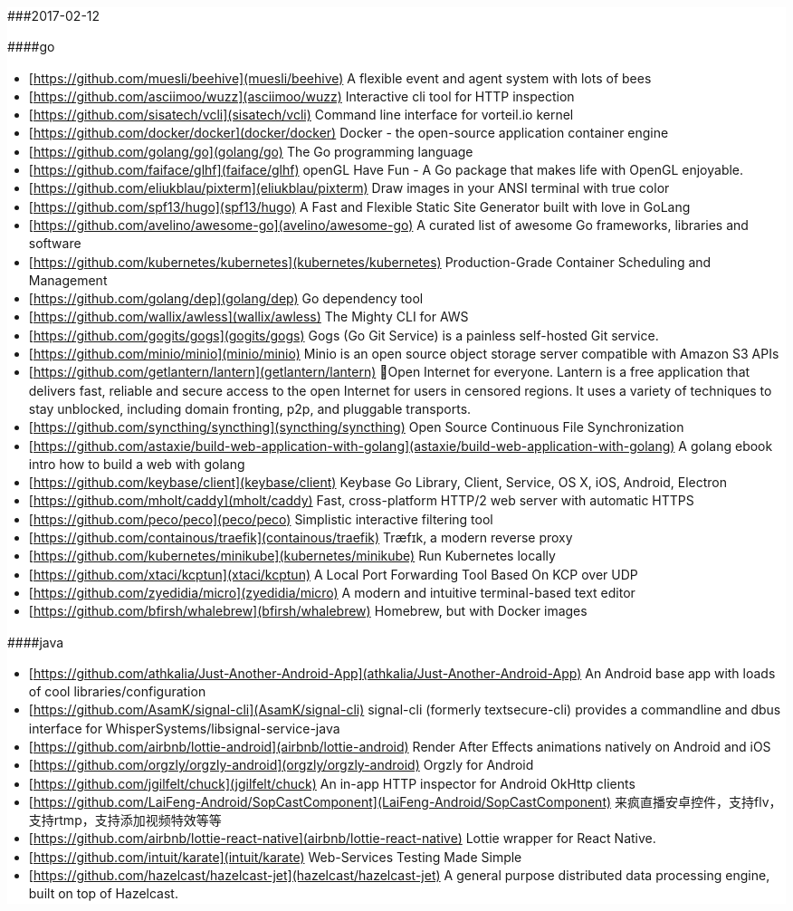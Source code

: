 ###2017-02-12

####go
* [https://github.com/muesli/beehive](muesli/beehive) A flexible event and agent system with lots of bees
* [https://github.com/asciimoo/wuzz](asciimoo/wuzz) Interactive cli tool for HTTP inspection
* [https://github.com/sisatech/vcli](sisatech/vcli) Command line interface for vorteil.io kernel
* [https://github.com/docker/docker](docker/docker) Docker - the open-source application container engine
* [https://github.com/golang/go](golang/go) The Go programming language
* [https://github.com/faiface/glhf](faiface/glhf) openGL Have Fun - A Go package that makes life with OpenGL enjoyable.
* [https://github.com/eliukblau/pixterm](eliukblau/pixterm) Draw images in your ANSI terminal with true color
* [https://github.com/spf13/hugo](spf13/hugo) A Fast and Flexible Static Site Generator built with love in GoLang
* [https://github.com/avelino/awesome-go](avelino/awesome-go) A curated list of awesome Go frameworks, libraries and software
* [https://github.com/kubernetes/kubernetes](kubernetes/kubernetes) Production-Grade Container Scheduling and Management
* [https://github.com/golang/dep](golang/dep) Go dependency tool
* [https://github.com/wallix/awless](wallix/awless) The Mighty CLI for AWS
* [https://github.com/gogits/gogs](gogits/gogs) Gogs (Go Git Service) is a painless self-hosted Git service.
* [https://github.com/minio/minio](minio/minio) Minio is an open source object storage server compatible with Amazon S3 APIs
* [https://github.com/getlantern/lantern](getlantern/lantern) 🏮Open Internet for everyone. Lantern is a free application that delivers fast, reliable and secure access to the open Internet for users in censored regions. It uses a variety of techniques to stay unblocked, including domain fronting, p2p, and pluggable transports.
* [https://github.com/syncthing/syncthing](syncthing/syncthing) Open Source Continuous File Synchronization
* [https://github.com/astaxie/build-web-application-with-golang](astaxie/build-web-application-with-golang) A golang ebook intro how to build a web with golang
* [https://github.com/keybase/client](keybase/client) Keybase Go Library, Client, Service, OS X, iOS, Android, Electron
* [https://github.com/mholt/caddy](mholt/caddy) Fast, cross-platform HTTP/2 web server with automatic HTTPS
* [https://github.com/peco/peco](peco/peco) Simplistic interactive filtering tool
* [https://github.com/containous/traefik](containous/traefik) Træfɪk, a modern reverse proxy
* [https://github.com/kubernetes/minikube](kubernetes/minikube) Run Kubernetes locally
* [https://github.com/xtaci/kcptun](xtaci/kcptun) A Local Port Forwarding Tool Based On KCP over UDP
* [https://github.com/zyedidia/micro](zyedidia/micro) A modern and intuitive terminal-based text editor
* [https://github.com/bfirsh/whalebrew](bfirsh/whalebrew) Homebrew, but with Docker images

####java
* [https://github.com/athkalia/Just-Another-Android-App](athkalia/Just-Another-Android-App) An Android base app with loads of cool libraries/configuration
* [https://github.com/AsamK/signal-cli](AsamK/signal-cli) signal-cli (formerly textsecure-cli) provides a commandline and dbus interface for WhisperSystems/libsignal-service-java
* [https://github.com/airbnb/lottie-android](airbnb/lottie-android) Render After Effects animations natively on Android and iOS
* [https://github.com/orgzly/orgzly-android](orgzly/orgzly-android) Orgzly for Android
* [https://github.com/jgilfelt/chuck](jgilfelt/chuck) An in-app HTTP inspector for Android OkHttp clients
* [https://github.com/LaiFeng-Android/SopCastComponent](LaiFeng-Android/SopCastComponent) 来疯直播安卓控件，支持flv，支持rtmp，支持添加视频特效等等
* [https://github.com/airbnb/lottie-react-native](airbnb/lottie-react-native) Lottie wrapper for React Native.
* [https://github.com/intuit/karate](intuit/karate) Web-Services Testing Made Simple
* [https://github.com/hazelcast/hazelcast-jet](hazelcast/hazelcast-jet) A general purpose distributed data processing engine, built on top of Hazelcast.